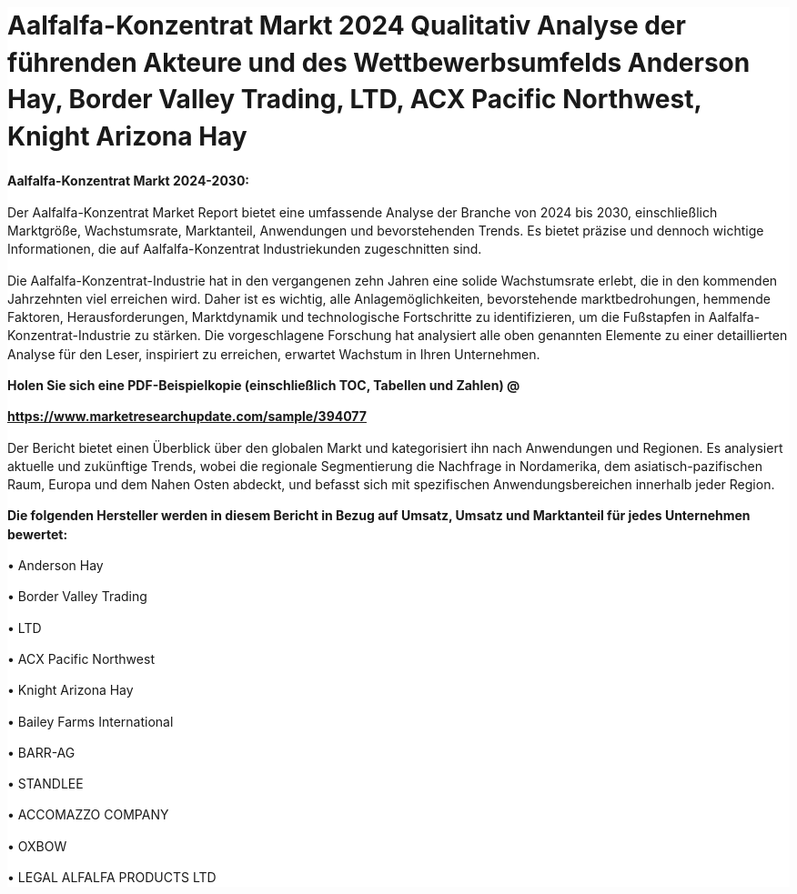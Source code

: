 # Aalfalfa-Konzentrat Markt 2024 Qualitativ Analyse der führenden Akteure und des Wettbewerbsumfelds Anderson Hay, Border Valley Trading, LTD, ACX Pacific Northwest, Knight Arizona Hay

<strong>Aalfalfa-Konzentrat Markt 2024-2030:</strong>

Der Aalfalfa-Konzentrat Market Report bietet eine umfassende Analyse der Branche von 2024 bis 2030, einschließlich Marktgröße, Wachstumsrate, Marktanteil, Anwendungen und bevorstehenden Trends. Es bietet präzise und dennoch wichtige Informationen, die auf Aalfalfa-Konzentrat Industriekunden zugeschnitten sind.

Die Aalfalfa-Konzentrat-Industrie hat in den vergangenen zehn Jahren eine solide Wachstumsrate erlebt, die in den kommenden Jahrzehnten viel erreichen wird. Daher ist es wichtig, alle Anlagemöglichkeiten, bevorstehende marktbedrohungen, hemmende Faktoren, Herausforderungen, Marktdynamik und technologische Fortschritte zu identifizieren, um die Fußstapfen in Aalfalfa-Konzentrat-Industrie zu stärken. Die vorgeschlagene Forschung hat analysiert alle oben genannten Elemente zu einer detaillierten Analyse für den Leser, inspiriert zu erreichen, erwartet Wachstum in Ihren Unternehmen.



<strong>Holen Sie sich eine PDF-Beispielkopie (einschließlich TOC, Tabellen und Zahlen) @
</strong>

<strong><a href=https://www.marketresearchupdate.com/sample/394077>

<strong>https://www.marketresearchupdate.com/sample/394077</u></font></a></strong></strong>

Der Bericht bietet einen Überblick über den globalen Markt und kategorisiert ihn nach Anwendungen und Regionen. Es analysiert aktuelle und zukünftige Trends, wobei die regionale Segmentierung die Nachfrage in Nordamerika, dem asiatisch-pazifischen Raum, Europa und dem Nahen Osten abdeckt, und befasst sich mit spezifischen Anwendungsbereichen innerhalb jeder Region.



<strong>Die folgenden Hersteller werden in diesem Bericht in Bezug auf Umsatz, Umsatz und Marktanteil für jedes Unternehmen bewertet:</strong>

• Anderson Hay

• Border Valley Trading

• LTD

• ACX Pacific Northwest

• Knight Arizona Hay

• Bailey Farms International

• BARR-AG

• STANDLEE

• ACCOMAZZO COMPANY

• OXBOW

• LEGAL ALFALFA PRODUCTS LTD
